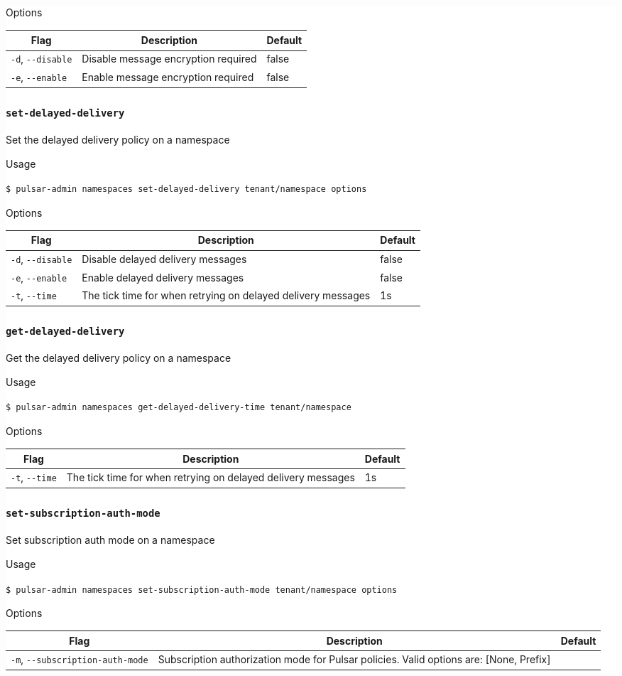 Options

|Flag|Description|Default|
|----|---|---|
|`-d`, `--disable`|Disable message encryption required|false|
|`-e`, `--enable`|Enable message encryption required|false|

### `set-delayed-delivery`
Set the delayed delivery policy on a namespace

Usage
```bash
$ pulsar-admin namespaces set-delayed-delivery tenant/namespace options
```

Options

|Flag|Description|Default|
|----|---|---|
|`-d`, `--disable`|Disable delayed delivery messages|false|
|`-e`, `--enable`|Enable delayed delivery messages|false|
|`-t`, `--time`|The tick time for when retrying on delayed delivery messages|1s|


### `get-delayed-delivery`
Get the delayed delivery policy on a namespace

Usage
```bash
$ pulsar-admin namespaces get-delayed-delivery-time tenant/namespace
```

Options

|Flag|Description|Default|
|----|---|---|
|`-t`, `--time`|The tick time for when retrying on delayed delivery messages|1s|


### `set-subscription-auth-mode`
Set subscription auth mode on a namespace

Usage
```bash
$ pulsar-admin namespaces set-subscription-auth-mode tenant/namespace options
```

Options

|Flag|Description|Default|
|----|---|---|
|`-m`, `--subscription-auth-mode`|Subscription authorization mode for Pulsar policies. Valid options are: [None, Prefix]||
